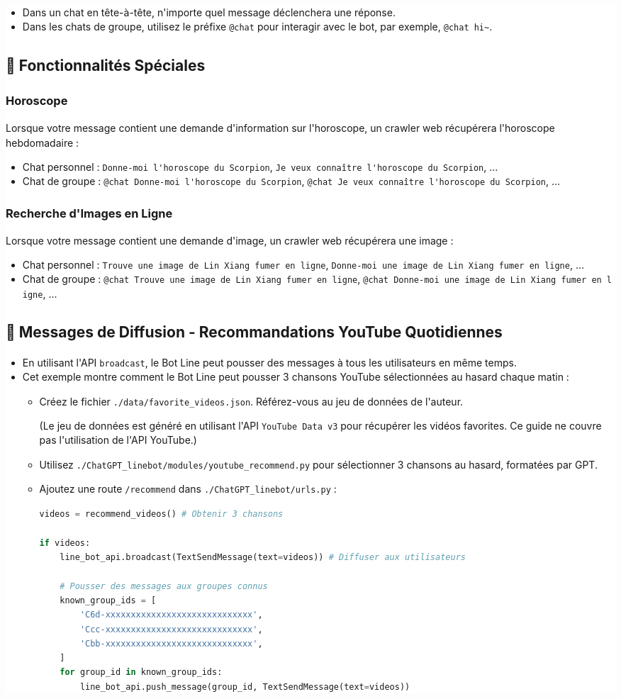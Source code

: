 * Dans un chat en tête-à-tête, n'importe quel message déclenchera une réponse.
* Dans les chats de groupe, utilisez le préfixe `@chat` pour interagir avec le bot, par exemple, `@chat hi~`.

## 🎃 Fonctionnalités Spéciales

### Horoscope

Lorsque votre message contient une demande d'information sur l'horoscope, un crawler web récupérera l'horoscope hebdomadaire :

* Chat personnel : `Donne-moi l'horoscope du Scorpion`, `Je veux connaître l'horoscope du Scorpion`, ...
* Chat de groupe : `@chat Donne-moi l'horoscope du Scorpion`, `@chat Je veux connaître l'horoscope du Scorpion`, ...

### Recherche d'Images en Ligne

Lorsque votre message contient une demande d'image, un crawler web récupérera une image :

* Chat personnel : `Trouve une image de Lin Xiang fumer en ligne`, `Donne-moi une image de Lin Xiang fumer en ligne`, ...
* Chat de groupe : `@chat Trouve une image de Lin Xiang fumer en ligne`, `@chat Donne-moi une image de Lin Xiang fumer en ligne`, ...

## 📢 Messages de Diffusion - Recommandations YouTube Quotidiennes

* En utilisant l'API `broadcast`, le Bot Line peut pousser des messages à tous les utilisateurs en même temps.
* Cet exemple montre comment le Bot Line peut pousser 3 chansons YouTube sélectionnées au hasard chaque matin :
  * Créez le fichier `./data/favorite_videos.json`. Référez-vous au jeu de données de l'auteur.

    (Le jeu de données est généré en utilisant l'API `YouTube Data v3` pour récupérer les vidéos favorites. Ce guide ne couvre pas l'utilisation de l'API YouTube.)

  * Utilisez `./ChatGPT_linebot/modules/youtube_recommend.py` pour sélectionner 3 chansons au hasard, formatées par GPT.
  * Ajoutez une route `/recommend` dans `./ChatGPT_linebot/urls.py` :

    ```python
    videos = recommend_videos() # Obtenir 3 chansons

    if videos:
        line_bot_api.broadcast(TextSendMessage(text=videos)) # Diffuser aux utilisateurs

        # Pousser des messages aux groupes connus
        known_group_ids = [
            'C6d-xxxxxxxxxxxxxxxxxxxxxxxxxxxxx',
            'Ccc-xxxxxxxxxxxxxxxxxxxxxxxxxxxxx',
            'Cbb-xxxxxxxxxxxxxxxxxxxxxxxxxxxxx',
        ]
        for group_id in known_group_ids:
            line_bot_api.push_message(group_id, TextSendMessage(text=videos))
    ```
